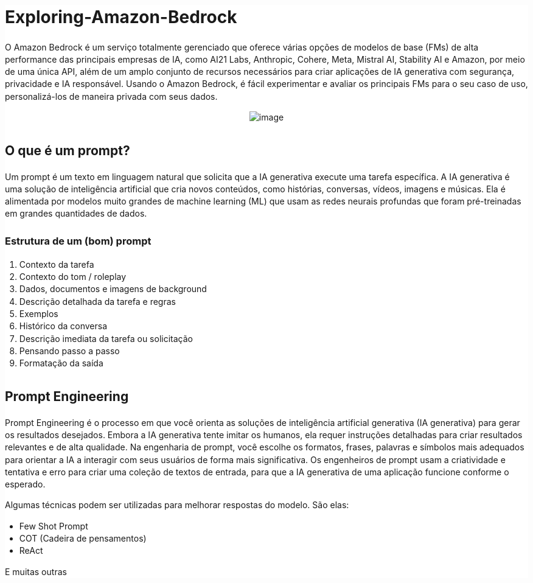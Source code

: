 # Exploring-Amazon-Bedrock

O Amazon Bedrock é um serviço totalmente gerenciado que oferece várias opções de modelos de base (FMs) de alta performance das principais empresas de IA, como AI21 Labs, Anthropic, Cohere, Meta, Mistral AI, Stability AI e Amazon, por meio de uma única API, além de um amplo conjunto de recursos necessários para criar aplicações de IA generativa com segurança, privacidade e IA responsável. Usando o Amazon Bedrock, é fácil experimentar e avaliar os principais FMs para o seu caso de uso, personalizá-los de maneira privada com seus dados.

<div align=center>
  
![image](https://github.com/user-attachments/assets/1245d8de-3069-4023-aee1-957216173f6e)

</div>

## O que é um prompt?

Um prompt é um texto em linguagem natural que solicita que a IA generativa execute uma tarefa específica. A IA generativa é uma solução de inteligência artificial que cria novos conteúdos, como histórias, conversas, vídeos, imagens e músicas. Ela é alimentada por modelos muito grandes de machine learning (ML) que usam as redes neurais profundas que foram pré-treinadas em grandes quantidades de dados.

### Estrutura de um (bom) prompt

1. Contexto da tarefa 
2. Contexto do tom / roleplay
3. Dados, documentos e imagens de background 
4. Descrição detalhada da tarefa e regras 
5. Exemplos 
6. Histórico da conversa 
7. Descrição imediata da tarefa ou solicitação 
8. Pensando passo a passo
9. Formatação da saída

## Prompt Engineering
Prompt Engineering é o processo em que você orienta as soluções de inteligência artificial generativa (IA generativa) para gerar os resultados desejados. Embora a IA generativa tente imitar os humanos, ela requer instruções detalhadas para criar resultados relevantes e de alta qualidade. Na engenharia de prompt, você escolhe os formatos, frases, palavras e símbolos mais adequados para orientar a IA a interagir com seus usuários de forma mais significativa. Os engenheiros de prompt usam a criatividade e tentativa e erro para criar uma coleção de textos de entrada, para que a IA generativa de uma aplicação funcione conforme o esperado.

Algumas técnicas podem ser utilizadas para melhorar respostas do modelo. São elas:
* Few Shot Prompt
* COT (Cadeira de pensamentos)
* ReAct

E muitas outras
